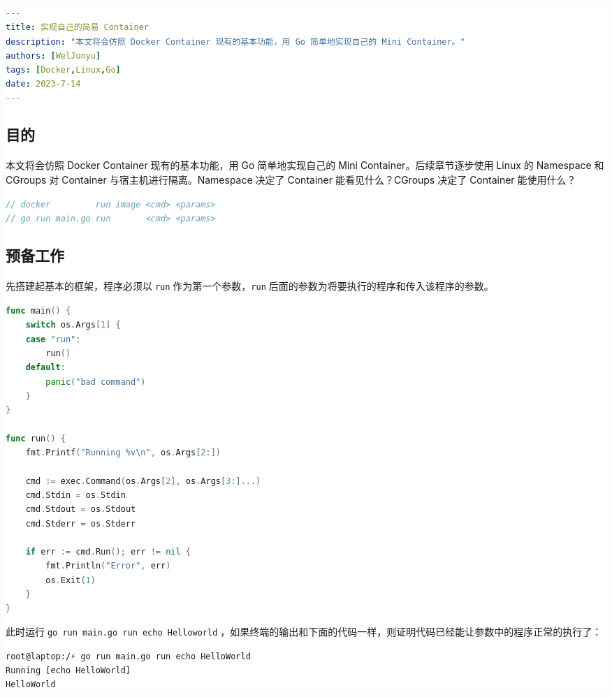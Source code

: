 ```yaml
---
title: 实现自己的简易 Container
description: "本文将会仿照 Docker Container 现有的基本功能，用 Go 简单地实现自己的 Mini Container。"
authors: [WelJunyu]
tags: [Docker,Linux,Go]
date: 2023-7-14
---
```


## 目的

本文将会仿照 Docker Container 现有的基本功能，用 Go 简单地实现自己的 Mini Container。后续章节逐步使用 Linux 的 Namespace 和 CGroups 对 Container 与宿主机进行隔离。Namespace 决定了 Container 能看见什么？CGroups 决定了 Container 能使用什么？

```go
// docker         run image <cmd> <params>
// go run main.go run       <cmd> <params>
```



## 预备工作

先搭建起基本的框架，程序必须以 `run`  作为第一个参数，`run` 后面的参数为将要执行的程序和传入该程序的参数。

```go
func main() {
	switch os.Args[1] {
	case "run":
		run()
	default:
		panic("bad command")
	}
}

func run() {
	fmt.Printf("Running %v\n", os.Args[2:])

	cmd := exec.Command(os.Args[2], os.Args[3:]...)
	cmd.Stdin = os.Stdin
	cmd.Stdout = os.Stdout
	cmd.Stderr = os.Stderr

	if err := cmd.Run(); err != nil {
		fmt.Println("Error", err)
		os.Exit(1)
	}
}
```

此时运行 `go run main.go run echo Helloworld` ，如果终端的输出和下面的代码一样，则证明代码已经能让参数中的程序正常的执行了：

```bash
root@laptop:/⚡ go run main.go run echo HelloWorld
Running [echo HelloWorld]
HelloWorld
```
